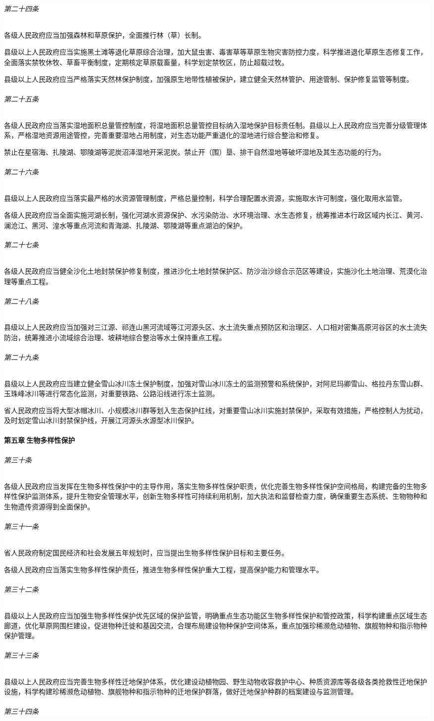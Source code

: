 ###### 第二十四条

各级人民政府应当加强森林和草原保护，全面推行林（草）长制。

县级以上人民政府应当实施黑土滩等退化草原综合治理，加大鼠虫害、毒害草等草原生物灾害防控力度，科学推进退化草原生态修复工作，全面落实禁牧休牧、草畜平衡制度，定期核定草原载畜量，科学划定禁牧区，防止超载过牧。

县级以上人民政府应当严格落实天然林保护制度，加强原生地带性植被保护，建立健全天然林管护、用途管制、保护修复监管等制度。

###### 第二十五条

各级人民政府应当落实湿地面积总量管控制度，将湿地面积总量管控目标纳入湿地保护目标责任制。县级以上人民政府应当完善分级管理体系，严格湿地资源用途管控，完善重要湿地占用制度，对生态功能严重退化的湿地进行综合整治和修复。

禁止在星宿海、扎陵湖、鄂陵湖等泥炭沼泽湿地开采泥炭。禁止开（围）垦、排干自然湿地等破坏湿地及其生态功能的行为。

###### 第二十六条

县级以上人民政府应当落实最严格的水资源管理制度，严格总量控制，科学合理配置水资源，实施取水许可制度，强化取用水监管。

各级人民政府应当全面实施河湖长制，强化河湖水资源保护、水污染防治、水环境治理、水生态修复，统筹推进本行政区域内长江、黄河、澜沧江、黑河、湟水等重点河流和青海湖、扎陵湖、鄂陵湖等重点湖泊的保护。

###### 第二十七条

各级人民政府应当健全沙化土地封禁保护修复制度，推进沙化土地封禁保护区、防沙治沙综合示范区等建设，实施沙化土地治理、荒漠化治理等重点工程。

###### 第二十八条

县级以上人民政府应当加强对三江源、祁连山黑河流域等江河源头区、水土流失重点预防区和治理区、人口相对密集高原河谷区的水土流失防治，统筹推进小流域综合治理、坡耕地综合整治等水土保持重点工程。

###### 第二十九条

县级以上人民政府应当建立健全雪山冰川冻土保护制度，加强对雪山冰川冻土的监测预警和系统保护，对阿尼玛卿雪山、格拉丹东雪山群、玉珠峰冰川等进行常态化监测，对重要铁路、公路沿线进行冻土监测。

省人民政府应当将大型冰帽冰川、小规模冰川群等划入生态保护红线，对重要雪山冰川实施封禁保护，采取有效措施，严格控制人为扰动，及时划定雪山冰川封禁保护线，开展江河源头水源型冰川保护。

#### 第五章 生物多样性保护

###### 第三十条

各级人民政府应当发挥在生物多样性保护中的主导作用，落实生物多样性保护职责，优化完善生物多样性保护空间格局，构建完备的生物多样性保护监测体系，提升生物安全管理水平，创新生物多样性可持续利用机制，加大执法和监督检查力度，确保重要生态系统、生物物种和生物遗传资源得到全面保护。

###### 第三十一条

省人民政府制定国民经济和社会发展五年规划时，应当提出生物多样性保护目标和主要任务。

各级人民政府应当落实生物多样性保护责任，推进生物多样性保护重大工程，提高保护能力和管理水平。

###### 第三十二条

县级以上人民政府应当加强生物多样性保护优先区域的保护监管，明确重点生态功能区生物多样性保护和管控政策，科学构建重点区域生态廊道，优化草原网围栏建设，促进物种迁徙和基因交流，合理布局建设物种保护空间体系，重点加强珍稀濒危动植物、旗舰物种和指示物种保护管理。

###### 第三十三条

县级以上人民政府应当完善生物多样性迁地保护体系，优化建设动植物园、野生动物收容救护中心、种质资源库等各级各类抢救性迁地保护设施，科学构建珍稀濒危动植物、旗舰物种和指示物种的迁地保护群落，做好迁地保护种群的档案建设与监测管理。

###### 第三十四条
